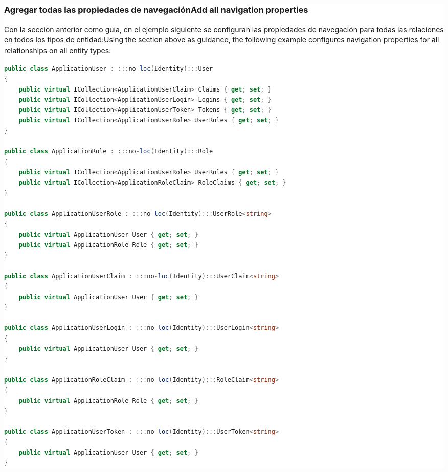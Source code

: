 ### <a name="add-all-navigation-properties"></a><span data-ttu-id="51b11-258">Agregar todas las propiedades de navegación</span><span class="sxs-lookup"><span data-stu-id="51b11-258">Add all navigation properties</span></span>

<span data-ttu-id="51b11-259">Con la sección anterior como guía, en el ejemplo siguiente se configuran las propiedades de navegación para todas las relaciones en todos los tipos de entidad:</span><span class="sxs-lookup"><span data-stu-id="51b11-259">Using the section above as guidance, the following example configures navigation properties for all relationships on all entity types:</span></span>

```csharp
public class ApplicationUser : :::no-loc(Identity):::User
{
    public virtual ICollection<ApplicationUserClaim> Claims { get; set; }
    public virtual ICollection<ApplicationUserLogin> Logins { get; set; }
    public virtual ICollection<ApplicationUserToken> Tokens { get; set; }
    public virtual ICollection<ApplicationUserRole> UserRoles { get; set; }
}

public class ApplicationRole : :::no-loc(Identity):::Role
{
    public virtual ICollection<ApplicationUserRole> UserRoles { get; set; }
    public virtual ICollection<ApplicationRoleClaim> RoleClaims { get; set; }
}

public class ApplicationUserRole : :::no-loc(Identity):::UserRole<string>
{
    public virtual ApplicationUser User { get; set; }
    public virtual ApplicationRole Role { get; set; }
}

public class ApplicationUserClaim : :::no-loc(Identity):::UserClaim<string>
{
    public virtual ApplicationUser User { get; set; }
}

public class ApplicationUserLogin : :::no-loc(Identity):::UserLogin<string>
{
    public virtual ApplicationUser User { get; set; }
}

public class ApplicationRoleClaim : :::no-loc(Identity):::RoleClaim<string>
{
    public virtual ApplicationRole Role { get; set; }
}

public class ApplicationUserToken : :::no-loc(Identity):::UserToken<string>
{
    public virtual ApplicationUser User { get; set; }
}
```
